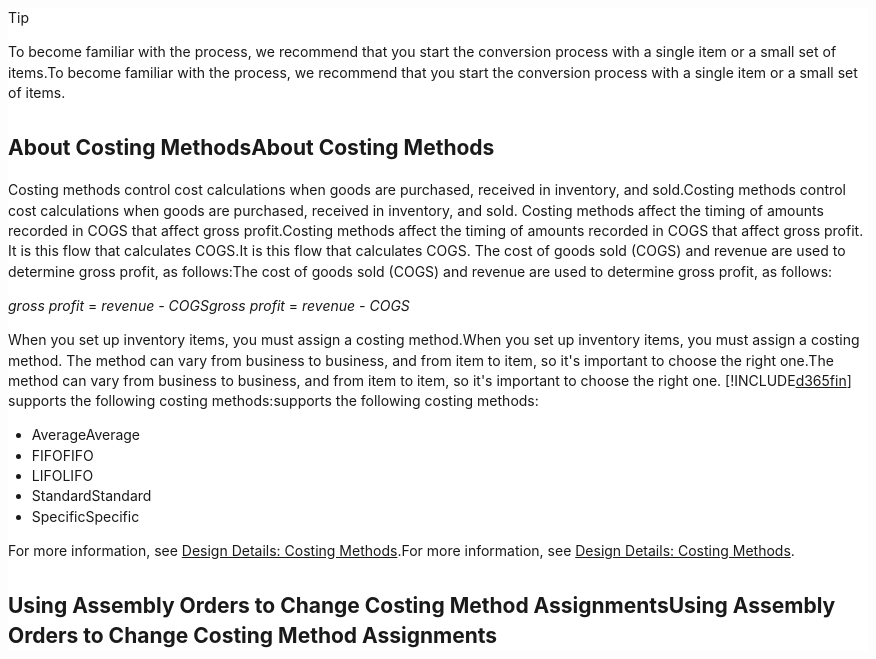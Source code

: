 > [!TIP]
> <span data-ttu-id="f7518-111">To become familiar with the process, we recommend that you start the conversion process with a single item or a small set of items.</span><span class="sxs-lookup"><span data-stu-id="f7518-111">To become familiar with the process, we recommend that you start the conversion process with a single item or a small set of items.</span></span>

## <a name="about-costing-methods"></a><span data-ttu-id="f7518-112">About Costing Methods</span><span class="sxs-lookup"><span data-stu-id="f7518-112">About Costing Methods</span></span>

<span data-ttu-id="f7518-113">Costing methods control cost calculations when goods are purchased, received in inventory, and sold.</span><span class="sxs-lookup"><span data-stu-id="f7518-113">Costing methods control cost calculations when goods are purchased, received in inventory, and sold.</span></span> <span data-ttu-id="f7518-114">Costing methods affect the timing of amounts recorded in COGS that affect gross profit.</span><span class="sxs-lookup"><span data-stu-id="f7518-114">Costing methods affect the timing of amounts recorded in COGS that affect gross profit.</span></span> <span data-ttu-id="f7518-115">It is this flow that calculates COGS.</span><span class="sxs-lookup"><span data-stu-id="f7518-115">It is this flow that calculates COGS.</span></span> <span data-ttu-id="f7518-116">The cost of goods sold (COGS) and revenue are used to determine gross profit, as follows:</span><span class="sxs-lookup"><span data-stu-id="f7518-116">The cost of goods sold (COGS) and revenue are used to determine gross profit, as follows:</span></span>

<span data-ttu-id="f7518-117">*gross profit* = *revenue - COGS*</span><span class="sxs-lookup"><span data-stu-id="f7518-117">*gross profit* = *revenue - COGS*</span></span>

<span data-ttu-id="f7518-118">When you set up inventory items, you must assign a costing method.</span><span class="sxs-lookup"><span data-stu-id="f7518-118">When you set up inventory items, you must assign a costing method.</span></span> <span data-ttu-id="f7518-119">The method can vary from business to business, and from item to item, so it's important to choose the right one.</span><span class="sxs-lookup"><span data-stu-id="f7518-119">The method can vary from business to business, and from item to item, so it's important to choose the right one.</span></span> [!INCLUDE[d365fin](includes/d365fin_md.md)] <span data-ttu-id="f7518-120">supports the following costing methods:</span><span class="sxs-lookup"><span data-stu-id="f7518-120">supports the following costing methods:</span></span>

* <span data-ttu-id="f7518-121">Average</span><span class="sxs-lookup"><span data-stu-id="f7518-121">Average</span></span>
* <span data-ttu-id="f7518-122">FIFO</span><span class="sxs-lookup"><span data-stu-id="f7518-122">FIFO</span></span>
* <span data-ttu-id="f7518-123">LIFO</span><span class="sxs-lookup"><span data-stu-id="f7518-123">LIFO</span></span>
* <span data-ttu-id="f7518-124">Standard</span><span class="sxs-lookup"><span data-stu-id="f7518-124">Standard</span></span>
* <span data-ttu-id="f7518-125">Specific</span><span class="sxs-lookup"><span data-stu-id="f7518-125">Specific</span></span>

<span data-ttu-id="f7518-126">For more information, see [Design Details: Costing Methods](design-details-costing-methods.md).</span><span class="sxs-lookup"><span data-stu-id="f7518-126">For more information, see [Design Details: Costing Methods](design-details-costing-methods.md).</span></span>

## <a name="using-assembly-orders-to-change-costing-method-assignments"></a><span data-ttu-id="f7518-127">Using Assembly Orders to Change Costing Method Assignments</span><span class="sxs-lookup"><span data-stu-id="f7518-127">Using Assembly Orders to Change Costing Method Assignments</span></span>
